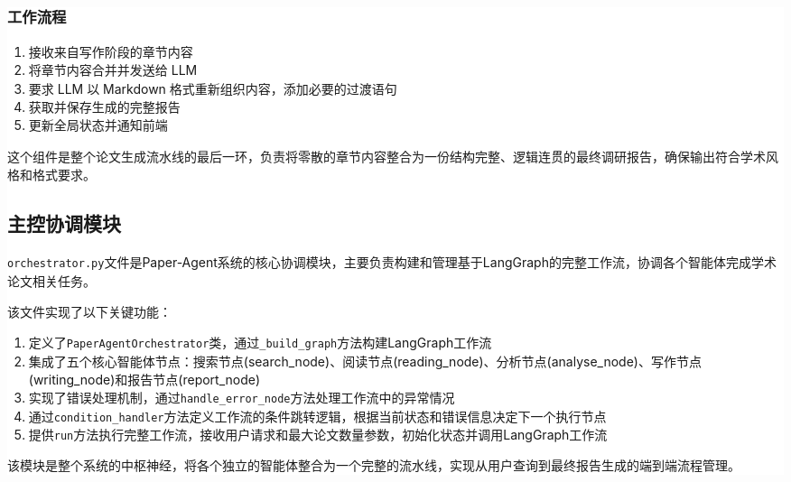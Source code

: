 ### 工作流程
1. 接收来自写作阶段的章节内容
2. 将章节内容合并并发送给 LLM
3. 要求 LLM 以 Markdown 格式重新组织内容，添加必要的过渡语句
4. 获取并保存生成的完整报告
5. 更新全局状态并通知前端

这个组件是整个论文生成流水线的最后一环，负责将零散的章节内容整合为一份结构完整、逻辑连贯的最终调研报告，确保输出符合学术风格和格式要求。



## 主控协调模块
`orchestrator.py`文件是Paper-Agent系统的核心协调模块，主要负责构建和管理基于LangGraph的完整工作流，协调各个智能体完成学术论文相关任务。

该文件实现了以下关键功能：

1. 定义了`PaperAgentOrchestrator`类，通过`_build_graph`方法构建LangGraph工作流
2. 集成了五个核心智能体节点：搜索节点(search_node)、阅读节点(reading_node)、分析节点(analyse_node)、写作节点(writing_node)和报告节点(report_node)
3. 实现了错误处理机制，通过`handle_error_node`方法处理工作流中的异常情况
4. 通过`condition_handler`方法定义工作流的条件跳转逻辑，根据当前状态和错误信息决定下一个执行节点
5. 提供`run`方法执行完整工作流，接收用户请求和最大论文数量参数，初始化状态并调用LangGraph工作流

该模块是整个系统的中枢神经，将各个独立的智能体整合为一个完整的流水线，实现从用户查询到最终报告生成的端到端流程管理。